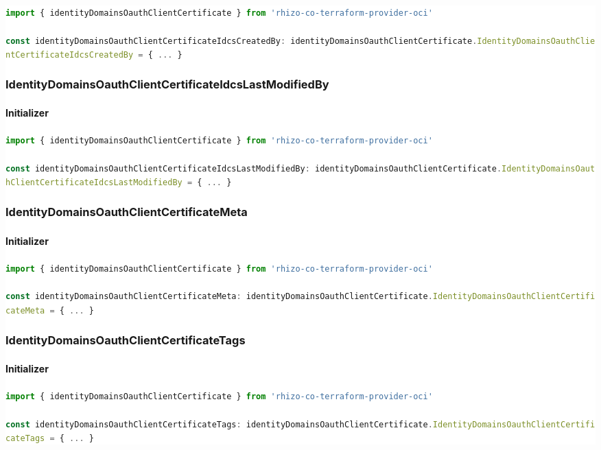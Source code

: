 ```typescript
import { identityDomainsOauthClientCertificate } from 'rhizo-co-terraform-provider-oci'

const identityDomainsOauthClientCertificateIdcsCreatedBy: identityDomainsOauthClientCertificate.IdentityDomainsOauthClientCertificateIdcsCreatedBy = { ... }
```


### IdentityDomainsOauthClientCertificateIdcsLastModifiedBy <a name="IdentityDomainsOauthClientCertificateIdcsLastModifiedBy" id="rhizo-co-terraform-provider-oci.identityDomainsOauthClientCertificate.IdentityDomainsOauthClientCertificateIdcsLastModifiedBy"></a>

#### Initializer <a name="Initializer" id="rhizo-co-terraform-provider-oci.identityDomainsOauthClientCertificate.IdentityDomainsOauthClientCertificateIdcsLastModifiedBy.Initializer"></a>

```typescript
import { identityDomainsOauthClientCertificate } from 'rhizo-co-terraform-provider-oci'

const identityDomainsOauthClientCertificateIdcsLastModifiedBy: identityDomainsOauthClientCertificate.IdentityDomainsOauthClientCertificateIdcsLastModifiedBy = { ... }
```


### IdentityDomainsOauthClientCertificateMeta <a name="IdentityDomainsOauthClientCertificateMeta" id="rhizo-co-terraform-provider-oci.identityDomainsOauthClientCertificate.IdentityDomainsOauthClientCertificateMeta"></a>

#### Initializer <a name="Initializer" id="rhizo-co-terraform-provider-oci.identityDomainsOauthClientCertificate.IdentityDomainsOauthClientCertificateMeta.Initializer"></a>

```typescript
import { identityDomainsOauthClientCertificate } from 'rhizo-co-terraform-provider-oci'

const identityDomainsOauthClientCertificateMeta: identityDomainsOauthClientCertificate.IdentityDomainsOauthClientCertificateMeta = { ... }
```


### IdentityDomainsOauthClientCertificateTags <a name="IdentityDomainsOauthClientCertificateTags" id="rhizo-co-terraform-provider-oci.identityDomainsOauthClientCertificate.IdentityDomainsOauthClientCertificateTags"></a>

#### Initializer <a name="Initializer" id="rhizo-co-terraform-provider-oci.identityDomainsOauthClientCertificate.IdentityDomainsOauthClientCertificateTags.Initializer"></a>

```typescript
import { identityDomainsOauthClientCertificate } from 'rhizo-co-terraform-provider-oci'

const identityDomainsOauthClientCertificateTags: identityDomainsOauthClientCertificate.IdentityDomainsOauthClientCertificateTags = { ... }
```
